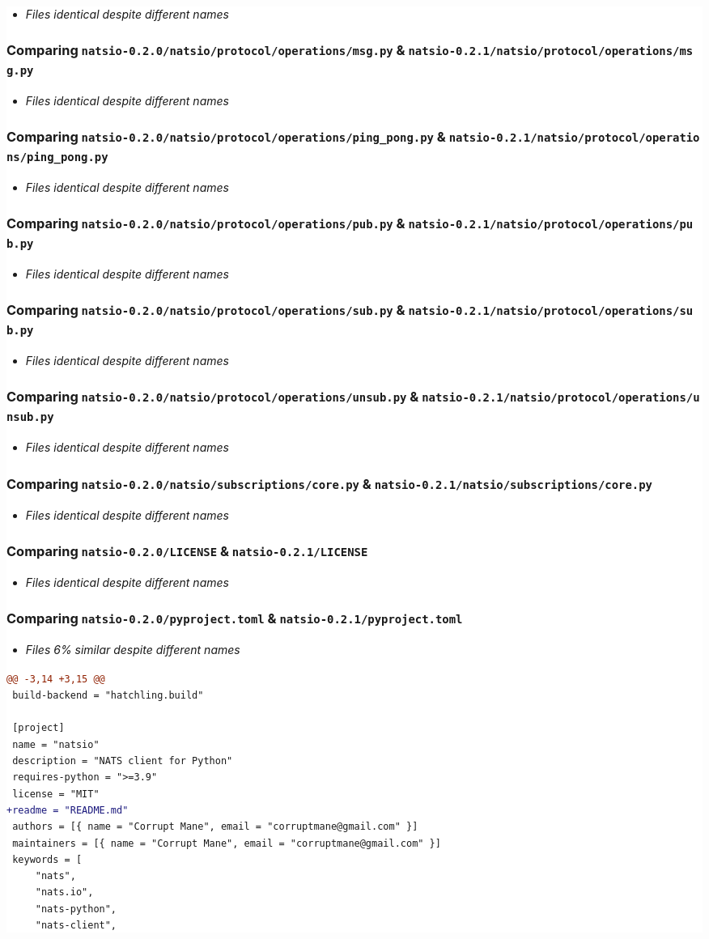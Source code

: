  * *Files identical despite different names*

### Comparing `natsio-0.2.0/natsio/protocol/operations/msg.py` & `natsio-0.2.1/natsio/protocol/operations/msg.py`

 * *Files identical despite different names*

### Comparing `natsio-0.2.0/natsio/protocol/operations/ping_pong.py` & `natsio-0.2.1/natsio/protocol/operations/ping_pong.py`

 * *Files identical despite different names*

### Comparing `natsio-0.2.0/natsio/protocol/operations/pub.py` & `natsio-0.2.1/natsio/protocol/operations/pub.py`

 * *Files identical despite different names*

### Comparing `natsio-0.2.0/natsio/protocol/operations/sub.py` & `natsio-0.2.1/natsio/protocol/operations/sub.py`

 * *Files identical despite different names*

### Comparing `natsio-0.2.0/natsio/protocol/operations/unsub.py` & `natsio-0.2.1/natsio/protocol/operations/unsub.py`

 * *Files identical despite different names*

### Comparing `natsio-0.2.0/natsio/subscriptions/core.py` & `natsio-0.2.1/natsio/subscriptions/core.py`

 * *Files identical despite different names*

### Comparing `natsio-0.2.0/LICENSE` & `natsio-0.2.1/LICENSE`

 * *Files identical despite different names*

### Comparing `natsio-0.2.0/pyproject.toml` & `natsio-0.2.1/pyproject.toml`

 * *Files 6% similar despite different names*

```diff
@@ -3,14 +3,15 @@
 build-backend = "hatchling.build"
 
 [project]
 name = "natsio"
 description = "NATS client for Python"
 requires-python = ">=3.9"
 license = "MIT"
+readme = "README.md"
 authors = [{ name = "Corrupt Mane", email = "corruptmane@gmail.com" }]
 maintainers = [{ name = "Corrupt Mane", email = "corruptmane@gmail.com" }]
 keywords = [
     "nats",
     "nats.io",
     "nats-python",
     "nats-client",
```

